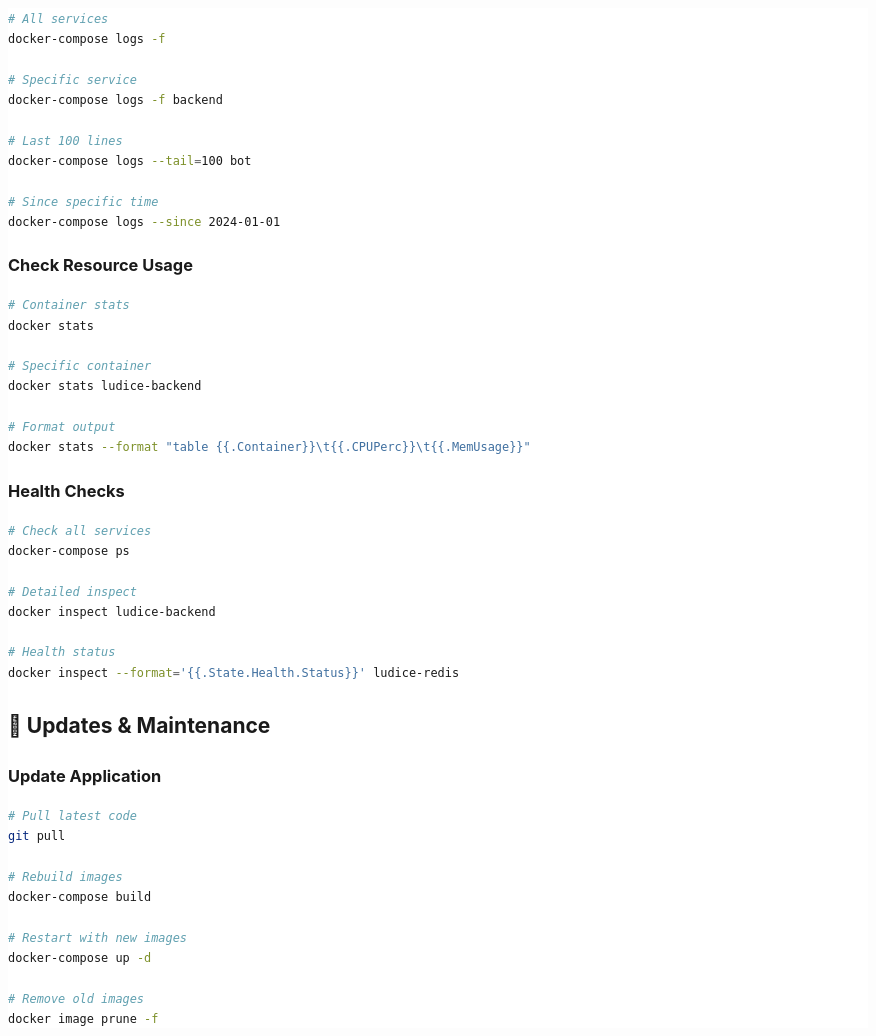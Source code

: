 ```bash
# All services
docker-compose logs -f

# Specific service
docker-compose logs -f backend

# Last 100 lines
docker-compose logs --tail=100 bot

# Since specific time
docker-compose logs --since 2024-01-01
```

### Check Resource Usage

```bash
# Container stats
docker stats

# Specific container
docker stats ludice-backend

# Format output
docker stats --format "table {{.Container}}\t{{.CPUPerc}}\t{{.MemUsage}}"
```

### Health Checks

```bash
# Check all services
docker-compose ps

# Detailed inspect
docker inspect ludice-backend

# Health status
docker inspect --format='{{.State.Health.Status}}' ludice-redis
```

## 🔄 Updates & Maintenance

### Update Application

```bash
# Pull latest code
git pull

# Rebuild images
docker-compose build

# Restart with new images
docker-compose up -d

# Remove old images
docker image prune -f
```
